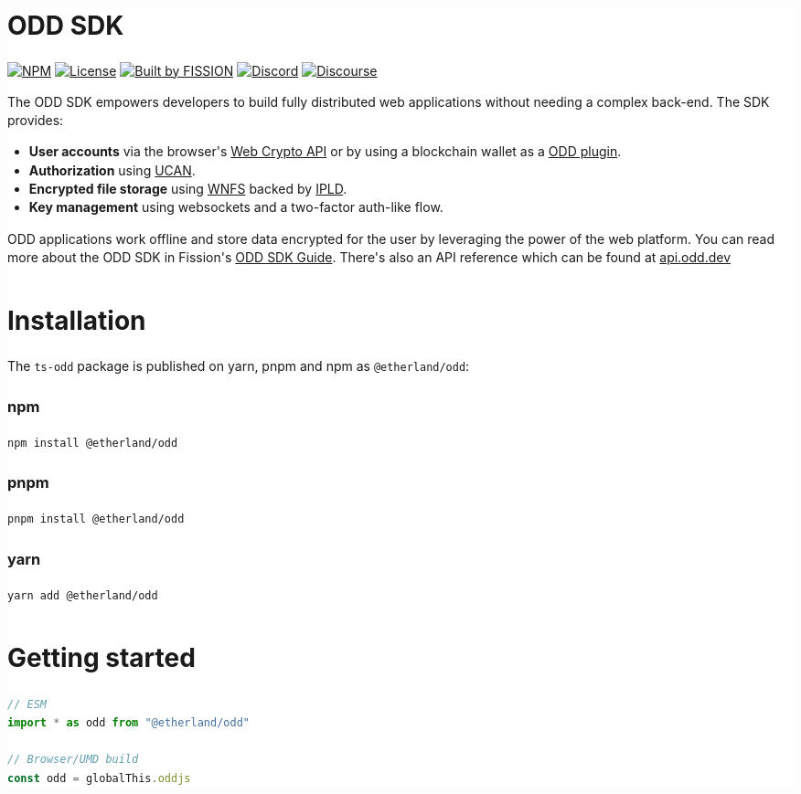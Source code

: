 # ODD SDK

[![NPM](https://img.shields.io/npm/v/@etherland/odd)](https://www.npmjs.com/package/@etherland/odd)
[![License](https://img.shields.io/badge/License-Apache%202.0-blue.svg)](https://github.com/oddsdk/ts-odd/blob/main/LICENSE)
[![Built by FISSION](https://img.shields.io/badge/⌘-Built_by_FISSION-purple.svg)](https://fission.codes)
[![Discord](https://img.shields.io/discord/478735028319158273.svg)](https://discord.gg/zAQBDEq)
[![Discourse](https://img.shields.io/discourse/https/talk.fission.codes/topics)](https://talk.fission.codes)

The ODD SDK empowers developers to build fully distributed web applications without needing a complex back-end. The SDK provides:

- **User accounts** via the browser's [Web Crypto API](https://developer.mozilla.org/en-US/docs/Web/API/Web_Crypto_API) or by using a blockchain wallet as a [ODD plugin](https://github.com/oddsdk/odd-walletauth).
- **Authorization** using [UCAN](https://ucan.xyz/).
- **Encrypted file storage** using [WNFS](https://docs.odd.dev/file-system-wnfs) backed by [IPLD](https://ipld.io/).
- **Key management** using websockets and a two-factor auth-like flow.

ODD applications work offline and store data encrypted for the user by leveraging the power of the web platform. You can read more about the ODD SDK in Fission's [ODD SDK Guide](https://docs.odd.dev). There's also an API reference which can be found at [api.odd.dev](https://api.odd.dev)

# Installation

The `ts-odd` package is published on yarn, pnpm and npm as `@etherland/odd`:

### npm

```bash
npm install @etherland/odd
```

### pnpm

```bash
pnpm install @etherland/odd
```

### yarn

```bash
yarn add @etherland/odd
```

# Getting started

```ts
// ESM
import * as odd from "@etherland/odd"

// Browser/UMD build
const odd = globalThis.oddjs
```
